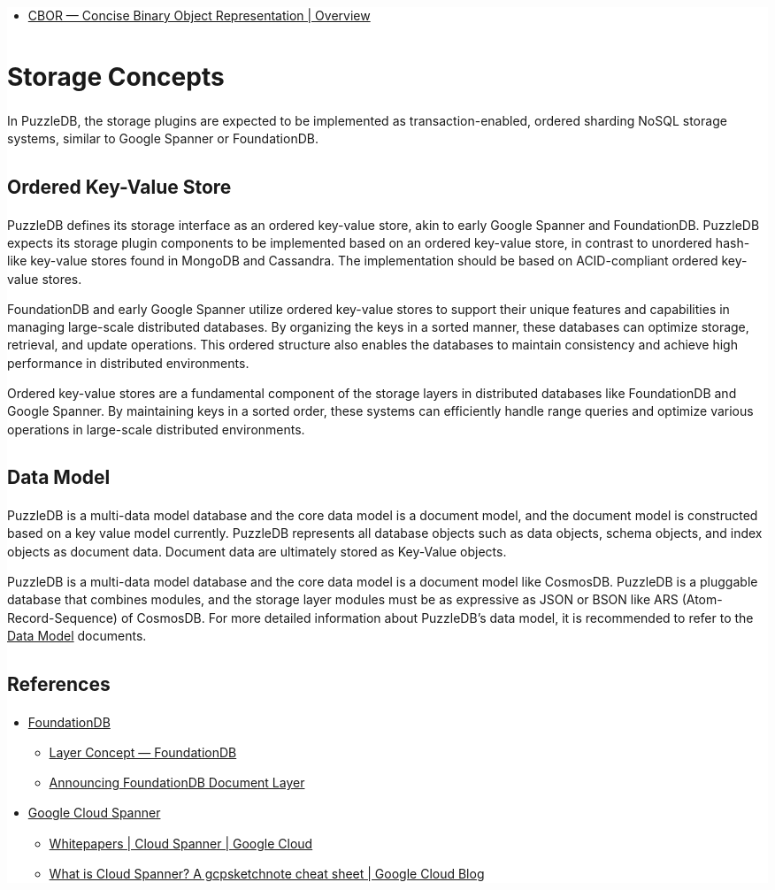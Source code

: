 

-   [CBOR — Concise Binary Object Representation | Overview](http://cbor.io/)

# Storage Concepts

In PuzzleDB, the storage plugins are expected to be implemented as transaction-enabled, ordered sharding NoSQL storage systems, similar to Google Spanner or FoundationDB.

## Ordered Key-Value Store

PuzzleDB defines its storage interface as an ordered key-value store, akin to early Google Spanner and FoundationDB. PuzzleDB expects its storage plugin components to be implemented based on an ordered key-value store, in contrast to unordered hash-like key-value stores found in MongoDB and Cassandra. The implementation should be based on ACID-compliant ordered key-value stores.

FoundationDB and early Google Spanner utilize ordered key-value stores to support their unique features and capabilities in managing large-scale distributed databases. By organizing the keys in a sorted manner, these databases can optimize storage, retrieval, and update operations. This ordered structure also enables the databases to maintain consistency and achieve high performance in distributed environments.

Ordered key-value stores are a fundamental component of the storage layers in distributed databases like FoundationDB and Google Spanner. By maintaining keys in a sorted order, these systems can efficiently handle range queries and optimize various operations in large-scale distributed environments.

## Data Model

PuzzleDB is a multi-data model database and the core data model is a document model, and the document model is constructed based on a key value model currently. PuzzleDB represents all database objects such as data objects, schema objects, and index objects as document data. Document data are ultimately stored as Key-Value objects.

PuzzleDB is a multi-data model database and the core data model is a document model like CosmosDB. PuzzleDB is a pluggable database that combines modules, and the storage layer modules must be as expressive as JSON or BSON like ARS (Atom-Record-Sequence) of CosmosDB. For more detailed information about PuzzleDB’s data model, it is recommended to refer to the [Data Model](data-model.md) documents.

## References

-   [FoundationDB](https://www.foundationdb.org/)

    -   [Layer Concept — FoundationDB](https://apple.github.io/foundationdb/layer-concept.html)

    -   [Announcing FoundationDB Document Layer](https://www.foundationdb.org/blog/announcing-document-layer/)



-   [Google Cloud Spanner](https://cloud.google.com/spanner/)

    -   [Whitepapers | Cloud Spanner | Google Cloud](https://cloud.google.com/spanner/docs/whitepapers)

    -   [What is Cloud Spanner? A gcpsketchnote cheat sheet | Google Cloud Blog](https://cloud.google.com/blog/en/topics/developers-practitioners/what-cloud-spanner?hl=en)
